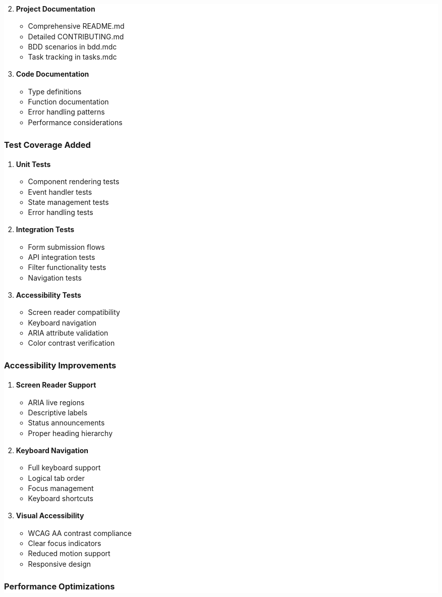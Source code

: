2. **Project Documentation**
   - Comprehensive README.md
   - Detailed CONTRIBUTING.md
   - BDD scenarios in bdd.mdc
   - Task tracking in tasks.mdc

3. **Code Documentation**
   - Type definitions
   - Function documentation
   - Error handling patterns
   - Performance considerations

### Test Coverage Added

1. **Unit Tests**
   - Component rendering tests
   - Event handler tests
   - State management tests
   - Error handling tests

2. **Integration Tests**
   - Form submission flows
   - API integration tests
   - Filter functionality tests
   - Navigation tests

3. **Accessibility Tests**
   - Screen reader compatibility
   - Keyboard navigation
   - ARIA attribute validation
   - Color contrast verification

### Accessibility Improvements

1. **Screen Reader Support**
   - ARIA live regions
   - Descriptive labels
   - Status announcements
   - Proper heading hierarchy

2. **Keyboard Navigation**
   - Full keyboard support
   - Logical tab order
   - Focus management
   - Keyboard shortcuts

3. **Visual Accessibility**
   - WCAG AA contrast compliance
   - Clear focus indicators
   - Reduced motion support
   - Responsive design

### Performance Optimizations
